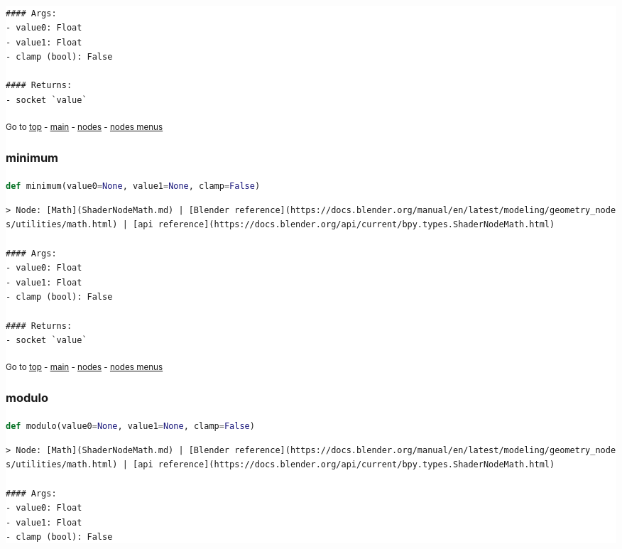     #### Args:
    - value0: Float
    - value1: Float
    - clamp (bool): False

    #### Returns:
    - socket `value`






<sub>Go to [top](#global-functions) - [main](../index.md) - [nodes](nodes.md) - [nodes menus](nodes_menus.md)</sub>

### minimum

```python
def minimum(value0=None, value1=None, clamp=False)
```



    > Node: [Math](ShaderNodeMath.md) | [Blender reference](https://docs.blender.org/manual/en/latest/modeling/geometry_nodes/utilities/math.html) | [api reference](https://docs.blender.org/api/current/bpy.types.ShaderNodeMath.html)

    #### Args:
    - value0: Float
    - value1: Float
    - clamp (bool): False

    #### Returns:
    - socket `value`






<sub>Go to [top](#global-functions) - [main](../index.md) - [nodes](nodes.md) - [nodes menus](nodes_menus.md)</sub>

### modulo

```python
def modulo(value0=None, value1=None, clamp=False)
```



    > Node: [Math](ShaderNodeMath.md) | [Blender reference](https://docs.blender.org/manual/en/latest/modeling/geometry_nodes/utilities/math.html) | [api reference](https://docs.blender.org/api/current/bpy.types.ShaderNodeMath.html)

    #### Args:
    - value0: Float
    - value1: Float
    - clamp (bool): False
